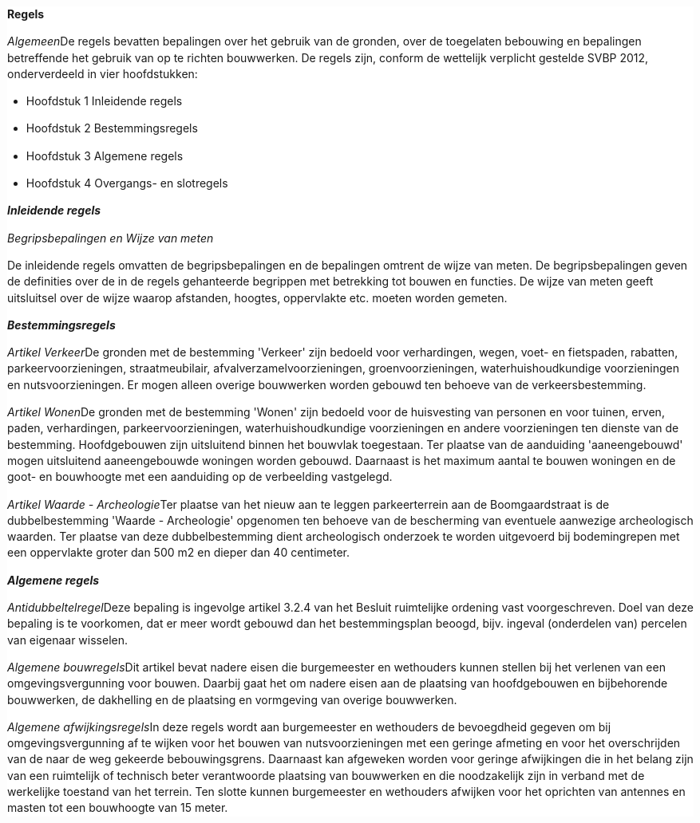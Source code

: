 **Regels**

*Algemeen*De regels bevatten bepalingen over het gebruik van de gronden, over de toegelaten bebouwing en bepalingen betreffende het gebruik van op te richten bouwwerken. De regels zijn, conform de wettelijk verplicht gestelde SVBP 2012, onderverdeeld in vier hoofdstukken:

* Hoofdstuk 1 Inleidende regels

* Hoofdstuk 2 Bestemmingsregels

* Hoofdstuk 3 Algemene regels

* Hoofdstuk 4 Overgangs\- en slotregels

***Inleidende regels***

*Begripsbepalingen en Wijze van meten*

De inleidende regels omvatten de begripsbepalingen en de bepalingen omtrent de wijze van meten. De begripsbepalingen geven de definities over de in de regels gehanteerde begrippen met betrekking tot bouwen en functies. De wijze van meten geeft uitsluitsel over de wijze waarop afstanden, hoogtes, oppervlakte etc. moeten worden gemeten.

***Bestemmingsregels***

*Artikel Verkeer*De gronden met de bestemming 'Verkeer' zijn bedoeld voor verhardingen, wegen, voet\- en fietspaden, rabatten, parkeervoorzieningen, straatmeubilair, afvalverzamelvoorzieningen, groenvoorzieningen, waterhuishoudkundige voorzieningen en nutsvoorzieningen. Er mogen alleen overige bouwwerken worden gebouwd ten behoeve van de verkeersbestemming.

*Artikel Wonen*De gronden met de bestemming 'Wonen' zijn bedoeld voor de huisvesting van personen en voor tuinen, erven, paden, verhardingen, parkeervoorzieningen, waterhuishoudkundige voorzieningen en andere voorzieningen ten dienste van de bestemming. Hoofdgebouwen zijn uitsluitend binnen het bouwvlak toegestaan. Ter plaatse van de aanduiding 'aaneengebouwd' mogen uitsluitend aaneengebouwde woningen worden gebouwd. Daarnaast is het maximum aantal te bouwen woningen en de goot\- en bouwhoogte met een aanduiding op de verbeelding vastgelegd.

*Artikel Waarde \- Archeologie*Ter plaatse van het nieuw aan te leggen parkeerterrein aan de Boomgaardstraat is de dubbelbestemming 'Waarde \- Archeologie' opgenomen ten behoeve van de bescherming van eventuele aanwezige archeologisch waarden. Ter plaatse van deze dubbelbestemming dient archeologisch onderzoek te worden uitgevoerd bij bodemingrepen met een oppervlakte groter dan 500 m2 en dieper dan 40 centimeter.

***Algemene regels***

*Antidubbeltelregel*Deze bepaling is ingevolge artikel 3\.2\.4 van het Besluit ruimtelijke ordening vast voorgeschreven. Doel van deze bepaling is te voorkomen, dat er meer wordt gebouwd dan het bestemmingsplan beoogd, bijv. ingeval (onderdelen van) percelen van eigenaar wisselen.

*Algemene bouwregels*Dit artikel bevat nadere eisen die burgemeester en wethouders kunnen stellen bij het verlenen van een omgevingsvergunning voor bouwen. Daarbij gaat het om nadere eisen aan de plaatsing van hoofdgebouwen en bijbehorende bouwwerken, de dakhelling en de plaatsing en vormgeving van overige bouwwerken.

*Algemene afwijkingsregels*In deze regels wordt aan burgemeester en wethouders de bevoegdheid gegeven om bij omgevingsvergunning af te wijken voor het bouwen van nutsvoorzieningen met een geringe afmeting en voor het overschrijden van de naar de weg gekeerde bebouwingsgrens. Daarnaast kan afgeweken worden voor geringe afwijkingen die in het belang zijn van een ruimtelijk of technisch beter verantwoorde plaatsing van bouwwerken en die noodzakelijk zijn in verband met de werkelijke toestand van het terrein. Ten slotte kunnen burgemeester en wethouders afwijken voor het oprichten van antennes en masten tot een bouwhoogte van 15 meter.
